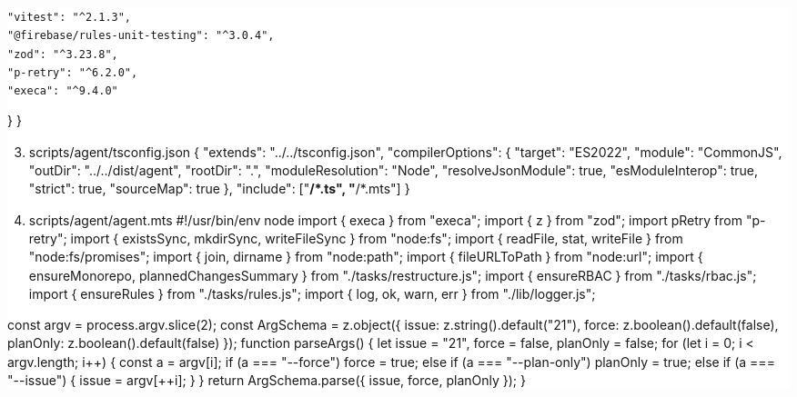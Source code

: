     "vitest": "^2.1.3",
    "@firebase/rules-unit-testing": "^3.0.4",
    "zod": "^3.23.8",
    "p-retry": "^6.2.0",
    "execa": "^9.4.0"
  }
}

3) scripts/agent/tsconfig.json
{
  "extends": "../../tsconfig.json",
  "compilerOptions": {
    "target": "ES2022",
    "module": "CommonJS",
    "outDir": "../../dist/agent",
    "rootDir": ".",
    "moduleResolution": "Node",
    "resolveJsonModule": true,
    "esModuleInterop": true,
    "strict": true,
    "sourceMap": true
  },
  "include": ["**/*.ts", "**/*.mts"]
}

4) scripts/agent/agent.mts
#!/usr/bin/env node
import { execa } from "execa";
import { z } from "zod";
import pRetry from "p-retry";
import { existsSync, mkdirSync, writeFileSync } from "node:fs";
import { readFile, stat, writeFile } from "node:fs/promises";
import { join, dirname } from "node:path";
import { fileURLToPath } from "node:url";
import { ensureMonorepo, plannedChangesSummary } from "./tasks/restructure.js";
import { ensureRBAC } from "./tasks/rbac.js";
import { ensureRules } from "./tasks/rules.js";
import { log, ok, warn, err } from "./lib/logger.js";

const argv = process.argv.slice(2);
const ArgSchema = z.object({
  issue: z.string().default("21"),
  force: z.boolean().default(false),
  planOnly: z.boolean().default(false)
});
function parseArgs() {
  let issue = "21", force = false, planOnly = false;
  for (let i = 0; i < argv.length; i++) {
    const a = argv[i];
    if (a === "--force") force = true;
    else if (a === "--plan-only") planOnly = true;
    else if (a === "--issue") { issue = argv[++i]; }
  }
  return ArgSchema.parse({ issue, force, planOnly });
}
